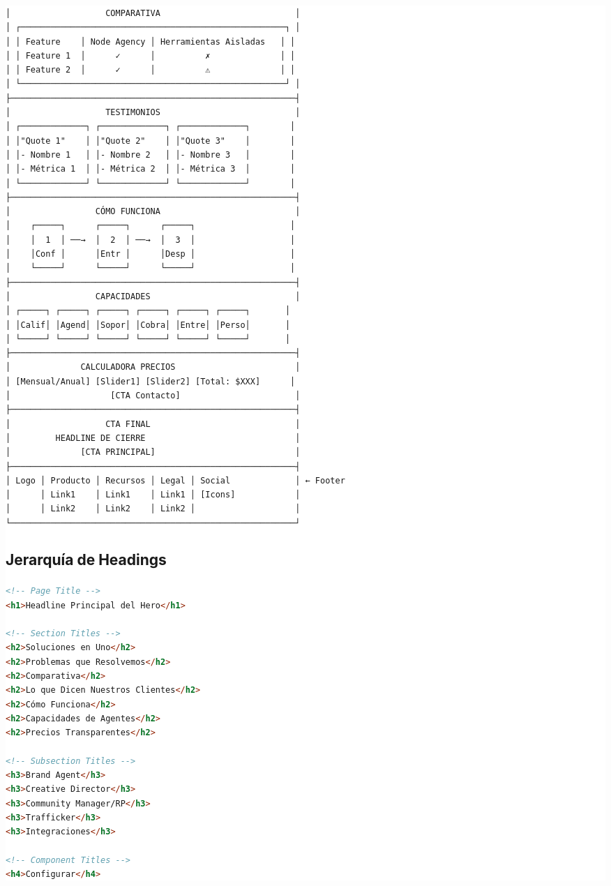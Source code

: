 ```
│                   COMPARATIVA                           │
│ ┌─────────────────────────────────────────────────────┐ │
│ │ Feature    │ Node Agency │ Herramientas Aisladas   │ │
│ │ Feature 1  │      ✓      │          ✗              │ │
│ │ Feature 2  │      ✓      │          ⚠              │ │
│ └─────────────────────────────────────────────────────┘ │
├─────────────────────────────────────────────────────────┤
│                   TESTIMONIOS                           │
│ ┌─────────────┐ ┌─────────────┐ ┌─────────────┐        │
│ │"Quote 1"    │ │"Quote 2"    │ │"Quote 3"    │        │
│ │- Nombre 1   │ │- Nombre 2   │ │- Nombre 3   │        │
│ │- Métrica 1  │ │- Métrica 2  │ │- Métrica 3  │        │
│ └─────────────┘ └─────────────┘ └─────────────┘        │
├─────────────────────────────────────────────────────────┤
│                 CÓMO FUNCIONA                           │
│    ┌─────┐      ┌─────┐      ┌─────┐                   │
│    │  1  │ ──→  │  2  │ ──→  │  3  │                   │
│    │Conf │      │Entr │      │Desp │                   │
│    └─────┘      └─────┘      └─────┘                   │
├─────────────────────────────────────────────────────────┤
│                 CAPACIDADES                             │
│ ┌─────┐ ┌─────┐ ┌─────┐ ┌─────┐ ┌─────┐ ┌─────┐       │
│ │Calif│ │Agend│ │Sopor│ │Cobra│ │Entre│ │Perso│       │
│ └─────┘ └─────┘ └─────┘ └─────┘ └─────┘ └─────┘       │
├─────────────────────────────────────────────────────────┤
│              CALCULADORA PRECIOS                        │
│ [Mensual/Anual] [Slider1] [Slider2] [Total: $XXX]      │
│                    [CTA Contacto]                       │
├─────────────────────────────────────────────────────────┤
│                   CTA FINAL                             │
│         HEADLINE DE CIERRE                              │
│              [CTA PRINCIPAL]                            │
├─────────────────────────────────────────────────────────┤
│ Logo │ Producto │ Recursos │ Legal │ Social             │ ← Footer
│      │ Link1    │ Link1    │ Link1 │ [Icons]            │
│      │ Link2    │ Link2    │ Link2 │                    │
└─────────────────────────────────────────────────────────┘
```

## Jerarquía de Headings

```html
<!-- Page Title -->
<h1>Headline Principal del Hero</h1>

<!-- Section Titles -->
<h2>Soluciones en Uno</h2>
<h2>Problemas que Resolvemos</h2>
<h2>Comparativa</h2>
<h2>Lo que Dicen Nuestros Clientes</h2>
<h2>Cómo Funciona</h2>
<h2>Capacidades de Agentes</h2>
<h2>Precios Transparentes</h2>

<!-- Subsection Titles -->
<h3>Brand Agent</h3>
<h3>Creative Director</h3>
<h3>Community Manager/RP</h3>
<h3>Trafficker</h3>
<h3>Integraciones</h3>

<!-- Component Titles -->
<h4>Configurar</h4>
```